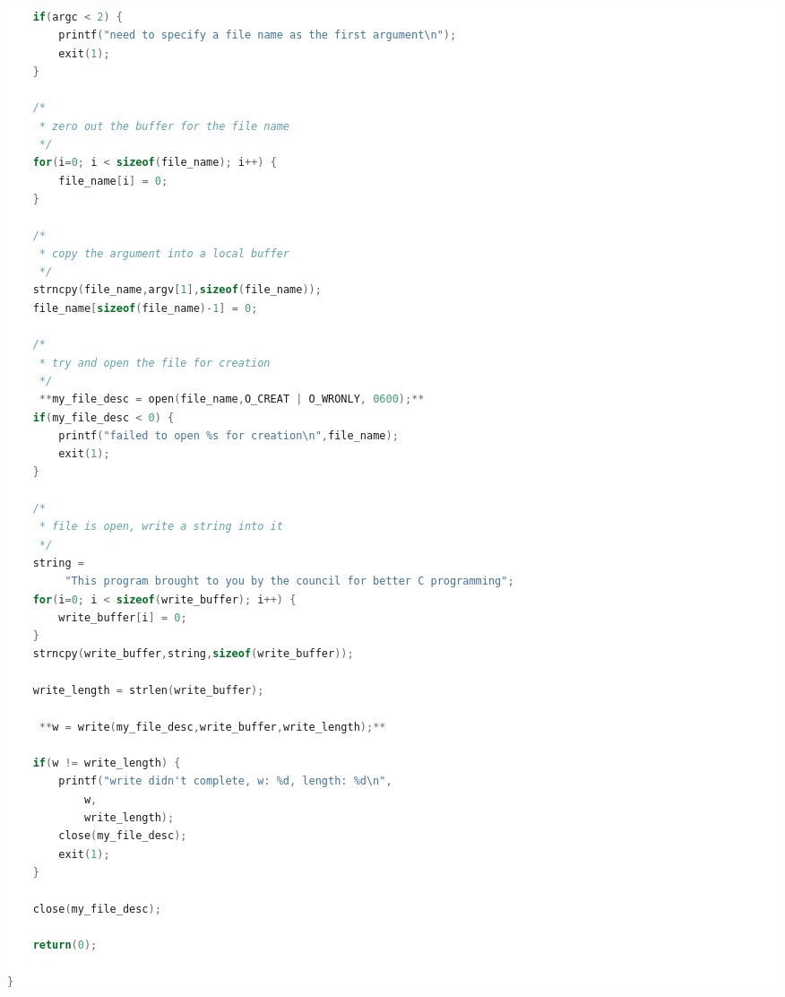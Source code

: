 ```c
    if(argc < 2) {
        printf("need to specify a file name as the first argument\n");
        exit(1);
    }

    /*
     * zero out the buffer for the file name
     */
    for(i=0; i < sizeof(file_name); i++) {
        file_name[i] = 0;
    }

    /*
     * copy the argument into a local buffer
     */
    strncpy(file_name,argv[1],sizeof(file_name));
    file_name[sizeof(file_name)-1] = 0;

    /*
     * try and open the file for creation
     */
     **my_file_desc = open(file_name,O_CREAT | O_WRONLY, 0600);** 
    if(my_file_desc < 0) {
        printf("failed to open %s for creation\n",file_name);
        exit(1);
    }

    /*
     * file is open, write a string into it
     */
    string = 
         "This program brought to you by the council for better C programming";
    for(i=0; i < sizeof(write_buffer); i++) {
        write_buffer[i] = 0;
    }
    strncpy(write_buffer,string,sizeof(write_buffer));

    write_length = strlen(write_buffer);

     **w = write(my_file_desc,write_buffer,write_length);** 

    if(w != write_length) {
        printf("write didn't complete, w: %d, length: %d\n",
            w,
            write_length);
        close(my_file_desc);
        exit(1);
    }

    close(my_file_desc);

    return(0);

}
```
